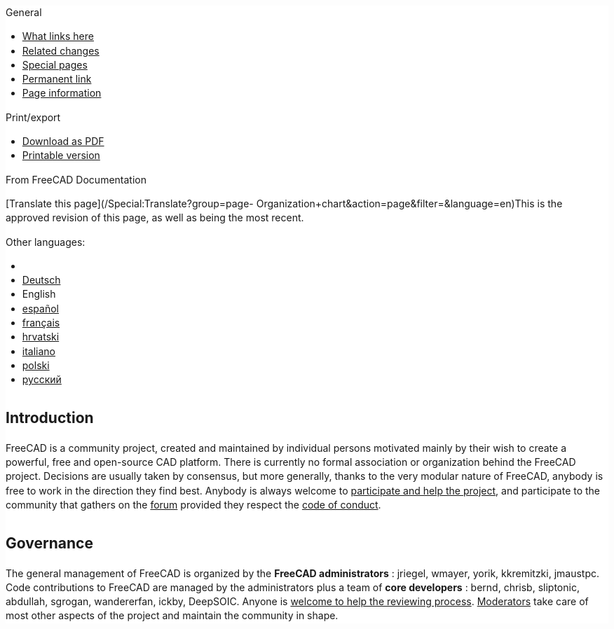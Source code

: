 General

  * [What links here](/Special:WhatLinksHere/Organization_chart "A list of all wiki pages that link here \[ctrl-option-j\]")
  * [Related changes](/Special:RecentChangesLinked/Organization_chart "Recent changes in pages linked from this page \[ctrl-option-k\]")
  * [Special pages](/Special:SpecialPages "A list of all special pages \[ctrl-option-q\]")
  * [Permanent link](https://wiki.freecad.org/index.php?title=Organization_chart&oldid=1602922 "Permanent link to this revision of this page")
  * [Page information](/index.php?title=Organization_chart&action=info "More information about this page")

Print/export

  * [Download as PDF](/index.php?title=Special:DownloadAsPdf&page=Organization_chart&action=show-download-screen)
  * [Printable version](javascript:print\(\); "Printable version of this page \[ctrl-option-p\]")

From FreeCAD Documentation

[Translate this page](/Special:Translate?group=page-
Organization+chart&action=page&filter=&language=en)This is the approved
revision of this page, as well as being the most recent.

Other languages:

  * [](/index.php?title=Special:Translate&group=page-Organization+chart&language=&task=view "Start translation for this language")
  * [Deutsch](/Organization_chart/de "Organization chart/de \(15% translated\)")
  * English
  * [español](/Organization_chart/es "Organization chart/es \(0% translated\)")
  * [français](/Organization_chart/fr "Organigramme \(100% translated\)")
  * [hrvatski](/Organization_chart/hr "Organization chart/hr \(4% translated\)")
  * [italiano](/Organization_chart/it "Organigramma \(4% translated\)")
  * [polski](/Organization_chart/pl "Schemat organizacyjny \(100% translated\)")
  * [русский](/Organization_chart/ru "Структура Сообщества \(27% translated\)")

## Introduction

FreeCAD is a community project, created and maintained by individual persons
motivated mainly by their wish to create a powerful, free and open-source CAD
platform. There is currently no formal association or organization behind the
FreeCAD project. Decisions are usually taken by consensus, but more generally,
thanks to the very modular nature of FreeCAD, anybody is free to work in the
direction they find best. Anybody is always welcome to [participate and help
the project](/Help_FreeCAD "Help FreeCAD"), and participate to the community
that gathers on the [forum](https://forum.freecad.org) provided they respect
the [code of
conduct](https://github.com/FreeCAD/FreeCAD/blob/master/CODE_OF_CONDUCT.md).

## Governance

The general management of FreeCAD is organized by the **FreeCAD
administrators** : jriegel, wmayer, yorik, kkremitzki, jmaustpc. Code
contributions to FreeCAD are managed by the administrators plus a team of
**core developers** : bernd, chrisb, sliptonic, abdullah, sgrogan,
wandererfan, ickby, DeepSOIC. Anyone is [welcome to help the reviewing
process](https://forum.freecad.org/viewtopic.php?f=10&t=46574).
[Moderators](https://forum.freecad.org/memberlist.php?mode=team) take care of
most other aspects of the project and maintain the community in shape.
